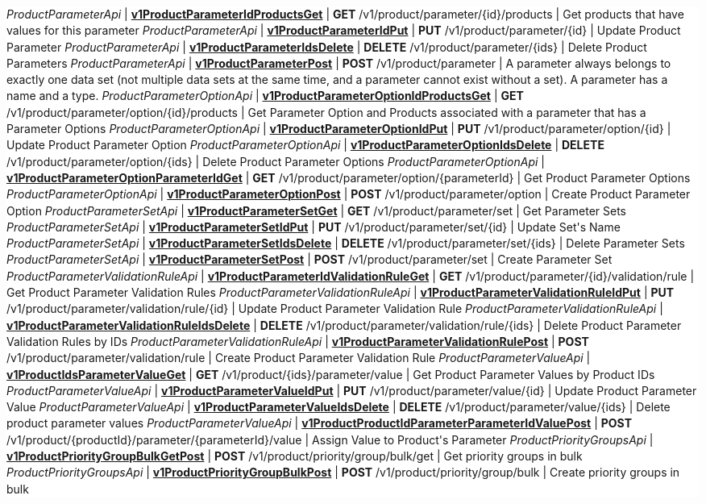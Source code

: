 *ProductParameterApi* | [**v1ProductParameterIdProductsGet**](docs/Api/ProductParameterApi.md#v1productparameteridproductsget) | **GET** /v1/product/parameter/{id}/products | Get products that have values for this parameter
*ProductParameterApi* | [**v1ProductParameterIdPut**](docs/Api/ProductParameterApi.md#v1productparameteridput) | **PUT** /v1/product/parameter/{id} | Update Product Parameter
*ProductParameterApi* | [**v1ProductParameterIdsDelete**](docs/Api/ProductParameterApi.md#v1productparameteridsdelete) | **DELETE** /v1/product/parameter/{ids} | Delete Product Parameters
*ProductParameterApi* | [**v1ProductParameterPost**](docs/Api/ProductParameterApi.md#v1productparameterpost) | **POST** /v1/product/parameter | A parameter always belongs to exactly one data set (not multiple data sets at the same time, and a parameter cannot exist without a set). A parameter has a name and a type.
*ProductParameterOptionApi* | [**v1ProductParameterOptionIdProductsGet**](docs/Api/ProductParameterOptionApi.md#v1productparameteroptionidproductsget) | **GET** /v1/product/parameter/option/{id}/products | Get Parameter Option and Products associated with a parameter that has a Parameter Options
*ProductParameterOptionApi* | [**v1ProductParameterOptionIdPut**](docs/Api/ProductParameterOptionApi.md#v1productparameteroptionidput) | **PUT** /v1/product/parameter/option/{id} | Update Product Parameter Option
*ProductParameterOptionApi* | [**v1ProductParameterOptionIdsDelete**](docs/Api/ProductParameterOptionApi.md#v1productparameteroptionidsdelete) | **DELETE** /v1/product/parameter/option/{ids} | Delete Product Parameter Options
*ProductParameterOptionApi* | [**v1ProductParameterOptionParameterIdGet**](docs/Api/ProductParameterOptionApi.md#v1productparameteroptionparameteridget) | **GET** /v1/product/parameter/option/{parameterId} | Get Product Parameter Options
*ProductParameterOptionApi* | [**v1ProductParameterOptionPost**](docs/Api/ProductParameterOptionApi.md#v1productparameteroptionpost) | **POST** /v1/product/parameter/option | Create Product Parameter Option
*ProductParameterSetApi* | [**v1ProductParameterSetGet**](docs/Api/ProductParameterSetApi.md#v1productparametersetget) | **GET** /v1/product/parameter/set | Get Parameter Sets
*ProductParameterSetApi* | [**v1ProductParameterSetIdPut**](docs/Api/ProductParameterSetApi.md#v1productparametersetidput) | **PUT** /v1/product/parameter/set/{id} | Update Set&#39;s Name
*ProductParameterSetApi* | [**v1ProductParameterSetIdsDelete**](docs/Api/ProductParameterSetApi.md#v1productparametersetidsdelete) | **DELETE** /v1/product/parameter/set/{ids} | Delete Parameter Sets
*ProductParameterSetApi* | [**v1ProductParameterSetPost**](docs/Api/ProductParameterSetApi.md#v1productparametersetpost) | **POST** /v1/product/parameter/set | Create Parameter Set
*ProductParameterValidationRuleApi* | [**v1ProductParameterIdValidationRuleGet**](docs/Api/ProductParameterValidationRuleApi.md#v1productparameteridvalidationruleget) | **GET** /v1/product/parameter/{id}/validation/rule | Get Product Parameter Validation Rules
*ProductParameterValidationRuleApi* | [**v1ProductParameterValidationRuleIdPut**](docs/Api/ProductParameterValidationRuleApi.md#v1productparametervalidationruleidput) | **PUT** /v1/product/parameter/validation/rule/{id} | Update Product Parameter Validation Rule
*ProductParameterValidationRuleApi* | [**v1ProductParameterValidationRuleIdsDelete**](docs/Api/ProductParameterValidationRuleApi.md#v1productparametervalidationruleidsdelete) | **DELETE** /v1/product/parameter/validation/rule/{ids} | Delete Product Parameter Validation Rules by IDs
*ProductParameterValidationRuleApi* | [**v1ProductParameterValidationRulePost**](docs/Api/ProductParameterValidationRuleApi.md#v1productparametervalidationrulepost) | **POST** /v1/product/parameter/validation/rule | Create Product Parameter Validation Rule
*ProductParameterValueApi* | [**v1ProductIdsParameterValueGet**](docs/Api/ProductParameterValueApi.md#v1productidsparametervalueget) | **GET** /v1/product/{ids}/parameter/value | Get Product Parameter Values by Product IDs
*ProductParameterValueApi* | [**v1ProductParameterValueIdPut**](docs/Api/ProductParameterValueApi.md#v1productparametervalueidput) | **PUT** /v1/product/parameter/value/{id} | Update Product Parameter Value
*ProductParameterValueApi* | [**v1ProductParameterValueIdsDelete**](docs/Api/ProductParameterValueApi.md#v1productparametervalueidsdelete) | **DELETE** /v1/product/parameter/value/{ids} | Delete product parameter values
*ProductParameterValueApi* | [**v1ProductProductIdParameterParameterIdValuePost**](docs/Api/ProductParameterValueApi.md#v1productproductidparameterparameteridvaluepost) | **POST** /v1/product/{productId}/parameter/{parameterId}/value | Assign Value to Product&#39;s Parameter
*ProductPriorityGroupsApi* | [**v1ProductPriorityGroupBulkGetPost**](docs/Api/ProductPriorityGroupsApi.md#v1productprioritygroupbulkgetpost) | **POST** /v1/product/priority/group/bulk/get | Get priority groups in bulk
*ProductPriorityGroupsApi* | [**v1ProductPriorityGroupBulkPost**](docs/Api/ProductPriorityGroupsApi.md#v1productprioritygroupbulkpost) | **POST** /v1/product/priority/group/bulk | Create priority groups in bulk